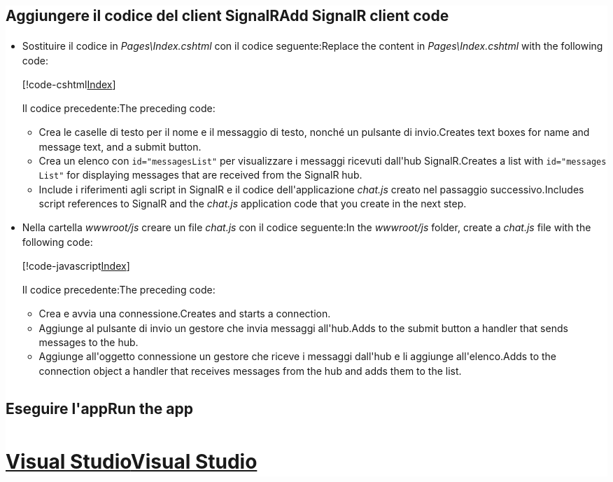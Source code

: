 ## <a name="add-signalr-client-code"></a><span data-ttu-id="72a1e-176">Aggiungere il codice del client SignalR</span><span class="sxs-lookup"><span data-stu-id="72a1e-176">Add SignalR client code</span></span>

* <span data-ttu-id="72a1e-177">Sostituire il codice in *Pages\Index.cshtml* con il codice seguente:</span><span class="sxs-lookup"><span data-stu-id="72a1e-177">Replace the content in *Pages\Index.cshtml* with the following code:</span></span>

  [!code-cshtml[Index](signalr/sample/Pages/Index.cshtml)]

  <span data-ttu-id="72a1e-178">Il codice precedente:</span><span class="sxs-lookup"><span data-stu-id="72a1e-178">The preceding code:</span></span>

  * <span data-ttu-id="72a1e-179">Crea le caselle di testo per il nome e il messaggio di testo, nonché un pulsante di invio.</span><span class="sxs-lookup"><span data-stu-id="72a1e-179">Creates text boxes for name and message text, and a submit button.</span></span>
  * <span data-ttu-id="72a1e-180">Crea un elenco con `id="messagesList"` per visualizzare i messaggi ricevuti dall'hub SignalR.</span><span class="sxs-lookup"><span data-stu-id="72a1e-180">Creates a list with `id="messagesList"` for displaying messages that are received from the SignalR hub.</span></span>
  * <span data-ttu-id="72a1e-181">Include i riferimenti agli script in SignalR e il codice dell'applicazione *chat.js* creato nel passaggio successivo.</span><span class="sxs-lookup"><span data-stu-id="72a1e-181">Includes script references to SignalR and the *chat.js* application code that you create in the next step.</span></span>

* <span data-ttu-id="72a1e-182">Nella cartella *wwwroot/js* creare un file *chat.js* con il codice seguente:</span><span class="sxs-lookup"><span data-stu-id="72a1e-182">In the *wwwroot/js* folder, create a *chat.js* file with the following code:</span></span>

  [!code-javascript[Index](signalr/sample/wwwroot/js/chat.js)]

  <span data-ttu-id="72a1e-183">Il codice precedente:</span><span class="sxs-lookup"><span data-stu-id="72a1e-183">The preceding code:</span></span>

  * <span data-ttu-id="72a1e-184">Crea e avvia una connessione.</span><span class="sxs-lookup"><span data-stu-id="72a1e-184">Creates and starts a connection.</span></span>
  * <span data-ttu-id="72a1e-185">Aggiunge al pulsante di invio un gestore che invia messaggi all'hub.</span><span class="sxs-lookup"><span data-stu-id="72a1e-185">Adds to the submit button a handler that sends messages to the hub.</span></span>
  * <span data-ttu-id="72a1e-186">Aggiunge all'oggetto connessione un gestore che riceve i messaggi dall'hub e li aggiunge all'elenco.</span><span class="sxs-lookup"><span data-stu-id="72a1e-186">Adds to the connection object a handler that receives messages from the hub and adds them to the list.</span></span>

## <a name="run-the-app"></a><span data-ttu-id="72a1e-187">Eseguire l'app</span><span class="sxs-lookup"><span data-stu-id="72a1e-187">Run the app</span></span>

# <a name="visual-studiotabvisual-studio"></a>[<span data-ttu-id="72a1e-188">Visual Studio</span><span class="sxs-lookup"><span data-stu-id="72a1e-188">Visual Studio</span></span>](#tab/visual-studio)
